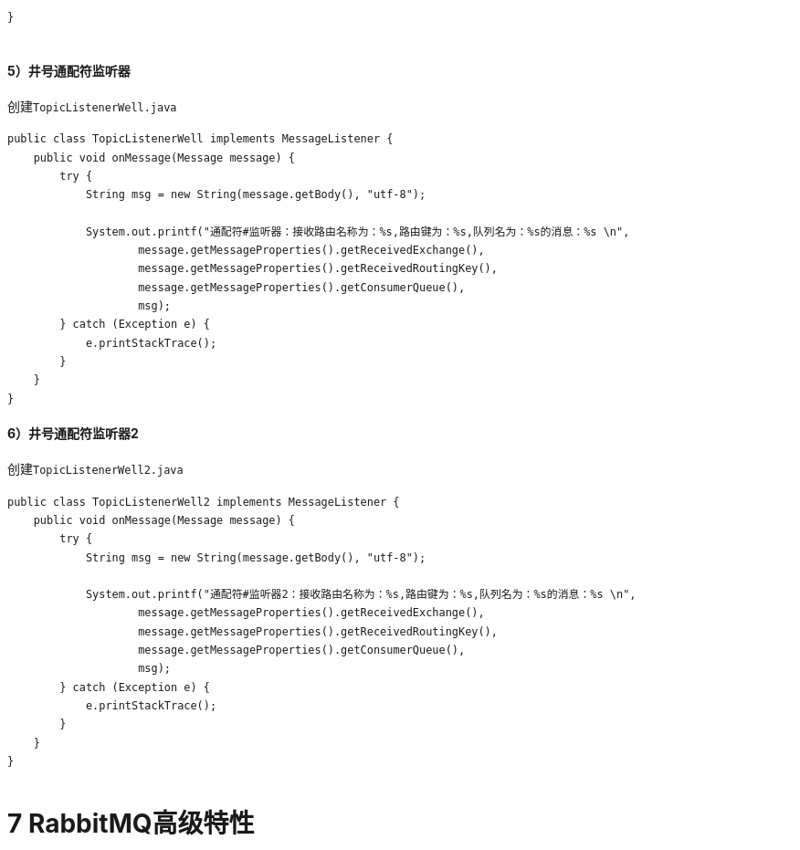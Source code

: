 

```
}
 
```

#### 5）井号通配符监听器

创建`TopicListenerWell.java`

```
public class TopicListenerWell implements MessageListener {
    public void onMessage(Message message) {
        try {
            String msg = new String(message.getBody(), "utf-8");
 
            System.out.printf("通配符#监听器：接收路由名称为：%s,路由键为：%s,队列名为：%s的消息：%s \n",
                    message.getMessageProperties().getReceivedExchange(),
                    message.getMessageProperties().getReceivedRoutingKey(),
                    message.getMessageProperties().getConsumerQueue(),
                    msg);
        } catch (Exception e) {
            e.printStackTrace();
        }
    }
}
```



#### 6）井号通配符监听器2

创建`TopicListenerWell2.java`

```
public class TopicListenerWell2 implements MessageListener {
    public void onMessage(Message message) {
        try {
            String msg = new String(message.getBody(), "utf-8");
 
            System.out.printf("通配符#监听器2：接收路由名称为：%s,路由键为：%s,队列名为：%s的消息：%s \n",
                    message.getMessageProperties().getReceivedExchange(),
                    message.getMessageProperties().getReceivedRoutingKey(),
                    message.getMessageProperties().getConsumerQueue(),
                    msg);
        } catch (Exception e) {
            e.printStackTrace();
        }
    }
}
```

# 7 RabbitMQ高级特性
